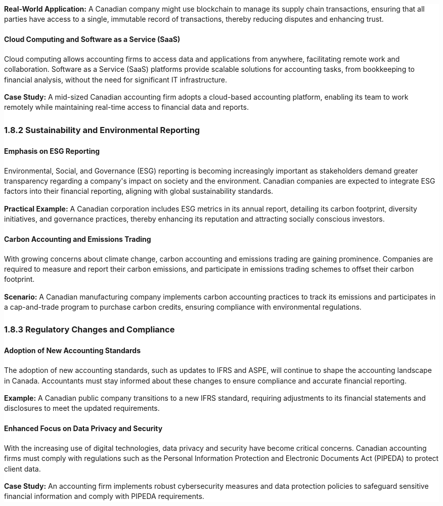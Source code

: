 **Real-World Application:** A Canadian company might use blockchain to manage its supply chain transactions, ensuring that all parties have access to a single, immutable record of transactions, thereby reducing disputes and enhancing trust.

#### Cloud Computing and Software as a Service (SaaS)

Cloud computing allows accounting firms to access data and applications from anywhere, facilitating remote work and collaboration. Software as a Service (SaaS) platforms provide scalable solutions for accounting tasks, from bookkeeping to financial analysis, without the need for significant IT infrastructure.

**Case Study:** A mid-sized Canadian accounting firm adopts a cloud-based accounting platform, enabling its team to work remotely while maintaining real-time access to financial data and reports.

### 1.8.2 Sustainability and Environmental Reporting

#### Emphasis on ESG Reporting

Environmental, Social, and Governance (ESG) reporting is becoming increasingly important as stakeholders demand greater transparency regarding a company's impact on society and the environment. Canadian companies are expected to integrate ESG factors into their financial reporting, aligning with global sustainability standards.

**Practical Example:** A Canadian corporation includes ESG metrics in its annual report, detailing its carbon footprint, diversity initiatives, and governance practices, thereby enhancing its reputation and attracting socially conscious investors.

#### Carbon Accounting and Emissions Trading

With growing concerns about climate change, carbon accounting and emissions trading are gaining prominence. Companies are required to measure and report their carbon emissions, and participate in emissions trading schemes to offset their carbon footprint.

**Scenario:** A Canadian manufacturing company implements carbon accounting practices to track its emissions and participates in a cap-and-trade program to purchase carbon credits, ensuring compliance with environmental regulations.

### 1.8.3 Regulatory Changes and Compliance

#### Adoption of New Accounting Standards

The adoption of new accounting standards, such as updates to IFRS and ASPE, will continue to shape the accounting landscape in Canada. Accountants must stay informed about these changes to ensure compliance and accurate financial reporting.

**Example:** A Canadian public company transitions to a new IFRS standard, requiring adjustments to its financial statements and disclosures to meet the updated requirements.

#### Enhanced Focus on Data Privacy and Security

With the increasing use of digital technologies, data privacy and security have become critical concerns. Canadian accounting firms must comply with regulations such as the Personal Information Protection and Electronic Documents Act (PIPEDA) to protect client data.

**Case Study:** An accounting firm implements robust cybersecurity measures and data protection policies to safeguard sensitive financial information and comply with PIPEDA requirements.

